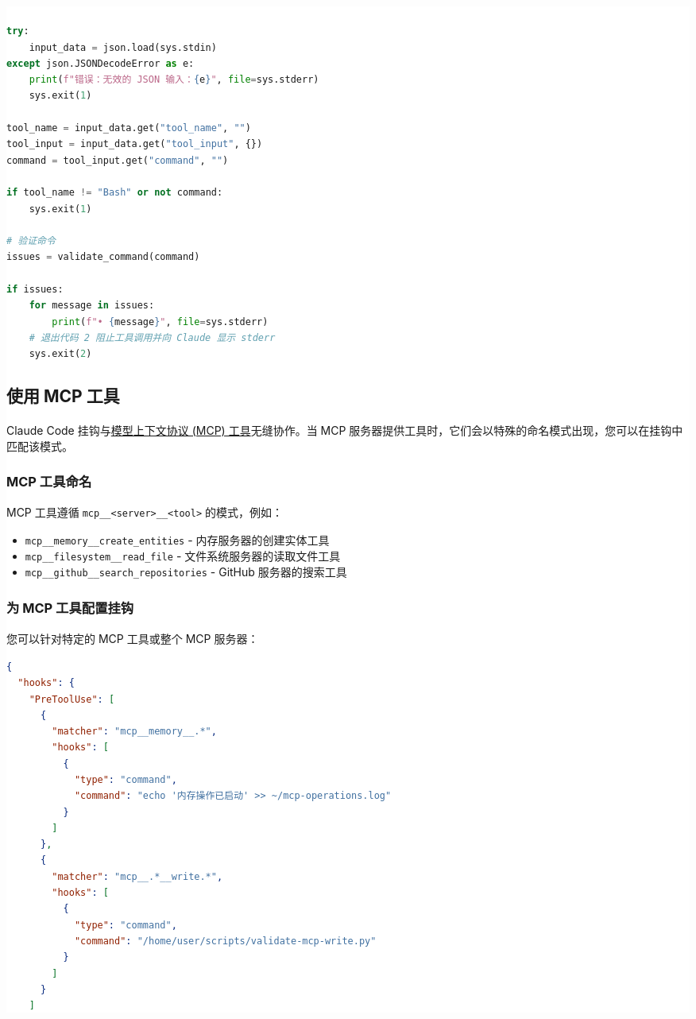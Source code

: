 ```python

try:
    input_data = json.load(sys.stdin)
except json.JSONDecodeError as e:
    print(f"错误：无效的 JSON 输入：{e}", file=sys.stderr)
    sys.exit(1)

tool_name = input_data.get("tool_name", "")
tool_input = input_data.get("tool_input", {})
command = tool_input.get("command", "")

if tool_name != "Bash" or not command:
    sys.exit(1)

# 验证命令
issues = validate_command(command)

if issues:
    for message in issues:
        print(f"• {message}", file=sys.stderr)
    # 退出代码 2 阻止工具调用并向 Claude 显示 stderr
    sys.exit(2)
```

## 使用 MCP 工具

Claude Code 挂钩与[模型上下文协议 (MCP) 工具](/en/docs/claude-code/mcp)无缝协作。当 MCP 服务器提供工具时，它们会以特殊的命名模式出现，您可以在挂钩中匹配该模式。

### MCP 工具命名

MCP 工具遵循 `mcp__<server>__<tool>` 的模式，例如：

*   `mcp__memory__create_entities` - 内存服务器的创建实体工具
*   `mcp__filesystem__read_file` - 文件系统服务器的读取文件工具
*   `mcp__github__search_repositories` - GitHub 服务器的搜索工具

### 为 MCP 工具配置挂钩

您可以针对特定的 MCP 工具或整个 MCP 服务器：

```json
{
  "hooks": {
    "PreToolUse": [
      {
        "matcher": "mcp__memory__.*",
        "hooks": [
          {
            "type": "command",
            "command": "echo '内存操作已启动' >> ~/mcp-operations.log"
          }
        ]
      },
      {
        "matcher": "mcp__.*__write.*",
        "hooks": [
          {
            "type": "command",
            "command": "/home/user/scripts/validate-mcp-write.py"
          }
        ]
      }
    ]
```